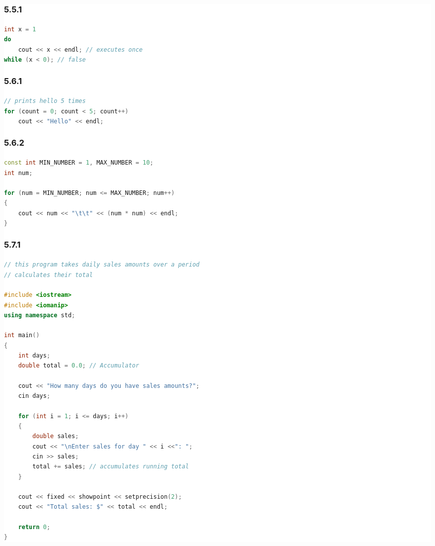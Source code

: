 ### 5.5.1
```C++
int x = 1
do
	cout << x << endl; // executes once
while (x < 0); // false
```

### 5.6.1
```C++
// prints hello 5 times
for (count = 0; count < 5; count++)
	cout << "Hello" << endl;
```

### 5.6.2
```C++
const int MIN_NUMBER = 1, MAX_NUMBER = 10;
int num;

for (num = MIN_NUMBER; num <= MAX_NUMBER; num++)
{
	cout << num << "\t\t" << (num * num) << endl;
}
```

### 5.7.1
```C++
// this program takes daily sales amounts over a period
// calculates their total

#include <iostream>
#include <iomanip>
using namespace std;

int main()
{
	int days;
	double total = 0.0; // Accumulator
	
	cout << "How many days do you have sales amounts?";
	cin days;
	
	for (int i = 1; i <= days; i++)
	{
		double sales;
		cout << "\nEnter sales for day " << i <<": ";
		cin >> sales;
		total += sales; // accumulates running total
	}

	cout << fixed << showpoint << setprecision(2);
	cout << "Total sales: $" << total << endl;
	
	return 0;
}
```

